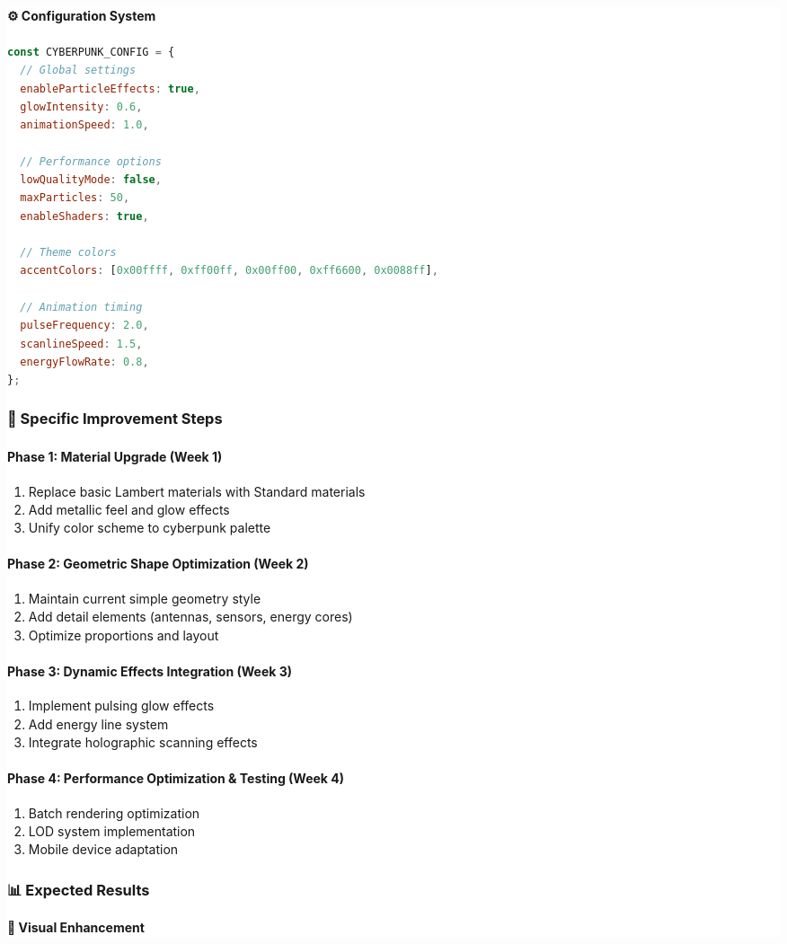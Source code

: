 #### ⚙️ Configuration System

```javascript
const CYBERPUNK_CONFIG = {
  // Global settings
  enableParticleEffects: true,
  glowIntensity: 0.6,
  animationSpeed: 1.0,

  // Performance options
  lowQualityMode: false,
  maxParticles: 50,
  enableShaders: true,

  // Theme colors
  accentColors: [0x00ffff, 0xff00ff, 0x00ff00, 0xff6600, 0x0088ff],

  // Animation timing
  pulseFrequency: 2.0,
  scanlineSpeed: 1.5,
  energyFlowRate: 0.8,
};
```

### 🎯 Specific Improvement Steps

#### Phase 1: Material Upgrade (Week 1)

1. Replace basic Lambert materials with Standard materials
2. Add metallic feel and glow effects
3. Unify color scheme to cyberpunk palette

#### Phase 2: Geometric Shape Optimization (Week 2)

1. Maintain current simple geometry style
2. Add detail elements (antennas, sensors, energy cores)
3. Optimize proportions and layout

#### Phase 3: Dynamic Effects Integration (Week 3)

1. Implement pulsing glow effects
2. Add energy line system
3. Integrate holographic scanning effects

#### Phase 4: Performance Optimization & Testing (Week 4)

1. Batch rendering optimization
2. LOD system implementation
3. Mobile device adaptation

### 📊 Expected Results

#### 🎨 Visual Enhancement
